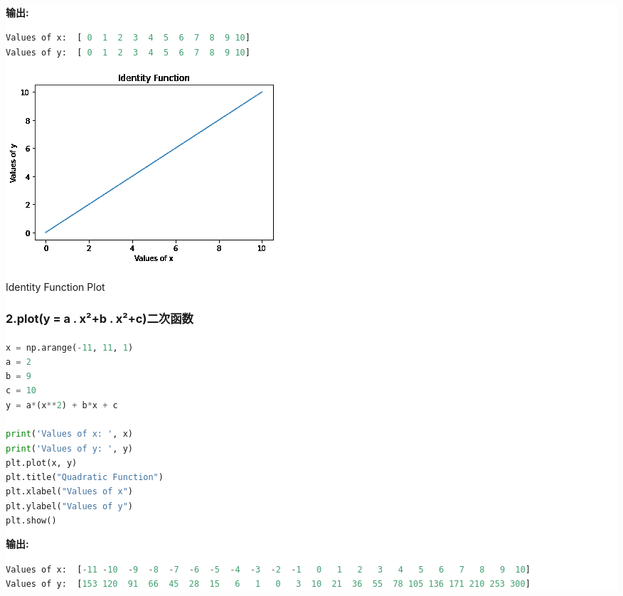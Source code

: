 **输出:**

```py
Values of x:  [ 0  1  2  3  4  5  6  7  8  9 10]
Values of y:  [ 0  1  2  3  4  5  6  7  8  9 10]

```

![Identity Function](img/c0d52d60da7a2a44b419c815cb895cc1.png)

Identity Function Plot

### 2.plot(y = a . x²+b . x²+c)二次函数

```py
x = np.arange(-11, 11, 1)
a = 2
b = 9
c = 10
y = a*(x**2) + b*x + c 

print('Values of x: ', x)
print('Values of y: ', y)
plt.plot(x, y)
plt.title("Quadratic Function")
plt.xlabel("Values of x")
plt.ylabel("Values of y")
plt.show()

```

**输出:**

```py
Values of x:  [-11 -10  -9  -8  -7  -6  -5  -4  -3  -2  -1   0   1   2   3   4   5   6   7   8   9  10]
Values of y:  [153 120  91  66  45  28  15   6   1   0   3  10  21  36  55  78 105 136 171 210 253 300]

```
